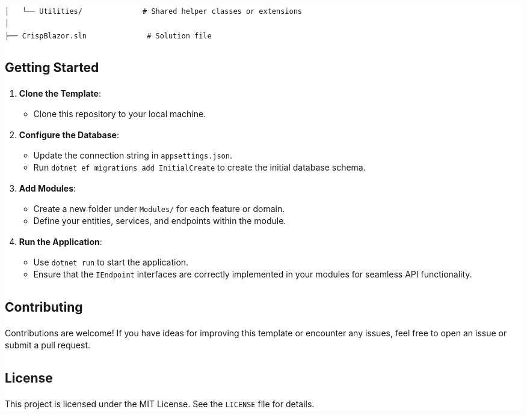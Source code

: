 ```
│   └── Utilities/              # Shared helper classes or extensions
│
├── CrispBlazor.sln              # Solution file
```

## Getting Started

1. **Clone the Template**:
   - Clone this repository to your local machine.

2. **Configure the Database**:
   - Update the connection string in `appsettings.json`.
   - Run `dotnet ef migrations add InitialCreate` to create the initial database schema.

3. **Add Modules**:
   - Create a new folder under `Modules/` for each feature or domain.
   - Define your entities, services, and endpoints within the module.

4. **Run the Application**:
   - Use `dotnet run` to start the application.
   - Ensure that the `IEndpoint` interfaces are correctly implemented in your modules for seamless API functionality.

## Contributing

Contributions are welcome! If you have ideas for improving this template or encounter any issues, feel free to open an issue or submit a pull request.

## License

This project is licensed under the MIT License. See the `LICENSE` file for details.